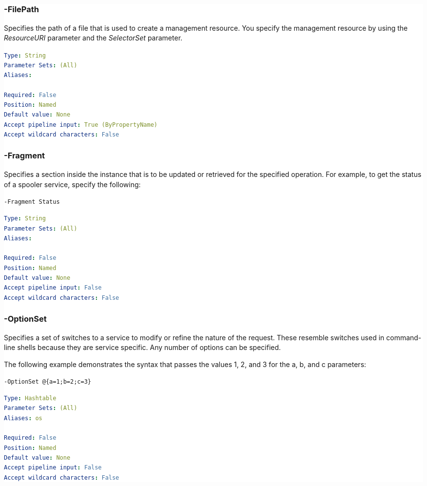 ### -FilePath
Specifies the path of a file that is used to create a management resource.
You specify the management resource by using the *ResourceURI* parameter and the *SelectorSet* parameter.

```yaml
Type: String
Parameter Sets: (All)
Aliases: 

Required: False
Position: Named
Default value: None
Accept pipeline input: True (ByPropertyName)
Accept wildcard characters: False
```

### -Fragment
Specifies a section inside the instance that is to be updated or retrieved for the specified operation.
For example, to get the status of a spooler service, specify the following: 

`-Fragment Status`

```yaml
Type: String
Parameter Sets: (All)
Aliases: 

Required: False
Position: Named
Default value: None
Accept pipeline input: False
Accept wildcard characters: False
```

### -OptionSet
Specifies a set of switches to a service to modify or refine the nature of the request.
These resemble switches used in command-line shells because they are service specific.
Any number of options can be specified.

The following example demonstrates the syntax that passes the values 1, 2, and 3 for the a, b, and c parameters:

`-OptionSet @{a=1;b=2;c=3}`

```yaml
Type: Hashtable
Parameter Sets: (All)
Aliases: os

Required: False
Position: Named
Default value: None
Accept pipeline input: False
Accept wildcard characters: False
```
